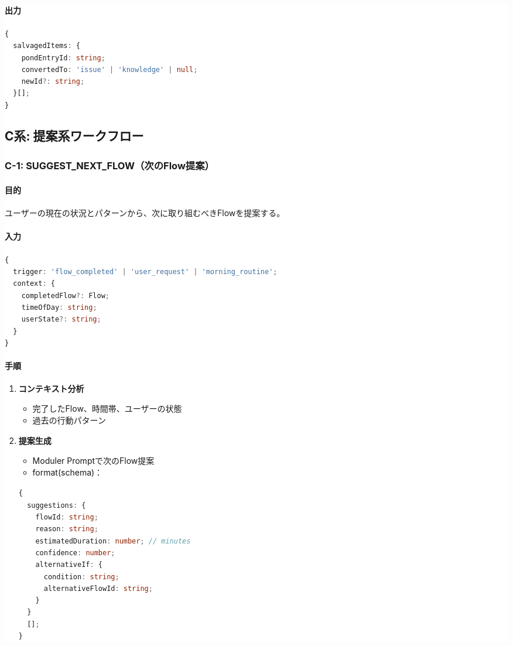 #### 出力

```typescript
{
  salvagedItems: {
    pondEntryId: string;
    convertedTo: 'issue' | 'knowledge' | null;
    newId?: string;
  }[];
}
```

## C系: 提案系ワークフロー

### C-1: SUGGEST_NEXT_FLOW（次のFlow提案）

#### 目的

ユーザーの現在の状況とパターンから、次に取り組むべきFlowを提案する。

#### 入力

```typescript
{
  trigger: 'flow_completed' | 'user_request' | 'morning_routine';
  context: {
    completedFlow?: Flow;
    timeOfDay: string;
    userState?: string;
  }
}
```

#### 手順

1. **コンテキスト分析**
   - 完了したFlow、時間帯、ユーザーの状態
   - 過去の行動パターン

2. **提案生成**
   - Moduler Promptで次のFlow提案
   - format(schema)：

   ```typescript
   {
     suggestions: {
       flowId: string;
       reason: string;
       estimatedDuration: number; // minutes
       confidence: number;
       alternativeIf: {
         condition: string;
         alternativeFlowId: string;
       }
     }
     [];
   }
   ```
